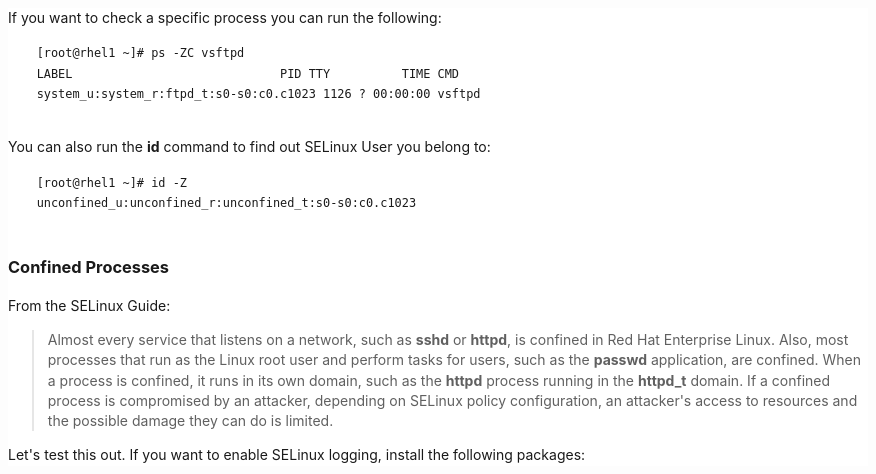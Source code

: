 



If you want to check a specific process you can run the following:




    

```
    [root@rhel1 ~]# ps -ZC vsftpd
    LABEL                             PID TTY          TIME CMD
    system_u:system_r:ftpd_t:s0-s0:c0.c1023 1126 ? 00:00:00 vsftpd
    
```






You can also run the **id** command to find out SELinux User you belong to:




    

```
    [root@rhel1 ~]# id -Z
    unconfined_u:unconfined_r:unconfined_t:s0-s0:c0.c1023
    
```






### Confined Processes





From the SELinux Guide:





> 
  
> 
> Almost every service that listens on a network, such as **sshd** or **httpd**, is confined in Red Hat Enterprise Linux. Also, most processes that run as the Linux root user and perform tasks for users, such as the **passwd** application, are confined. When a process is confined, it runs in its own domain, such as the **httpd** process running in the **httpd_t** domain. If a confined process is compromised by an attacker, depending on SELinux policy configuration, an attacker's access to resources and the possible damage they can do is limited.
> 
> 






Let's test this out. If you want to enable SELinux logging, install the following packages:
